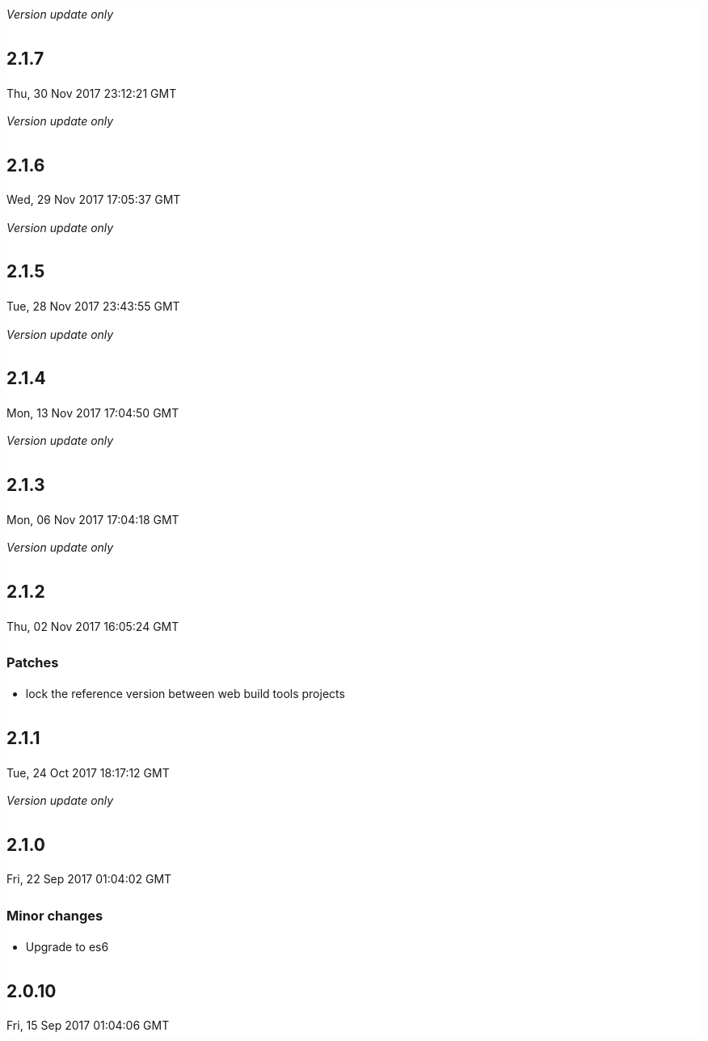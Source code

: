 *Version update only*

## 2.1.7
Thu, 30 Nov 2017 23:12:21 GMT

*Version update only*

## 2.1.6
Wed, 29 Nov 2017 17:05:37 GMT

*Version update only*

## 2.1.5
Tue, 28 Nov 2017 23:43:55 GMT

*Version update only*

## 2.1.4
Mon, 13 Nov 2017 17:04:50 GMT

*Version update only*

## 2.1.3
Mon, 06 Nov 2017 17:04:18 GMT

*Version update only*

## 2.1.2
Thu, 02 Nov 2017 16:05:24 GMT

### Patches

- lock the reference version between web build tools projects

## 2.1.1
Tue, 24 Oct 2017 18:17:12 GMT

*Version update only*

## 2.1.0
Fri, 22 Sep 2017 01:04:02 GMT

### Minor changes

- Upgrade to es6

## 2.0.10
Fri, 15 Sep 2017 01:04:06 GMT
